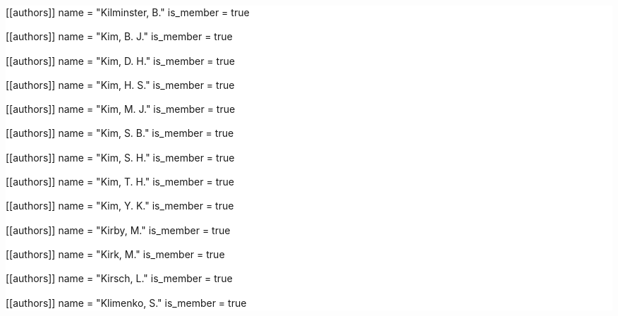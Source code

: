 
[[authors]]
    name = "Kilminster, B."
    is_member = true


[[authors]]
    name = "Kim, B. J."
    is_member = true


[[authors]]
    name = "Kim, D. H."
    is_member = true


[[authors]]
    name = "Kim, H. S."
    is_member = true


[[authors]]
    name = "Kim, M. J."
    is_member = true


[[authors]]
    name = "Kim, S. B."
    is_member = true


[[authors]]
    name = "Kim, S. H."
    is_member = true


[[authors]]
    name = "Kim, T. H."
    is_member = true


[[authors]]
    name = "Kim, Y. K."
    is_member = true


[[authors]]
    name = "Kirby, M."
    is_member = true


[[authors]]
    name = "Kirk, M."
    is_member = true


[[authors]]
    name = "Kirsch, L."
    is_member = true


[[authors]]
    name = "Klimenko, S."
    is_member = true
